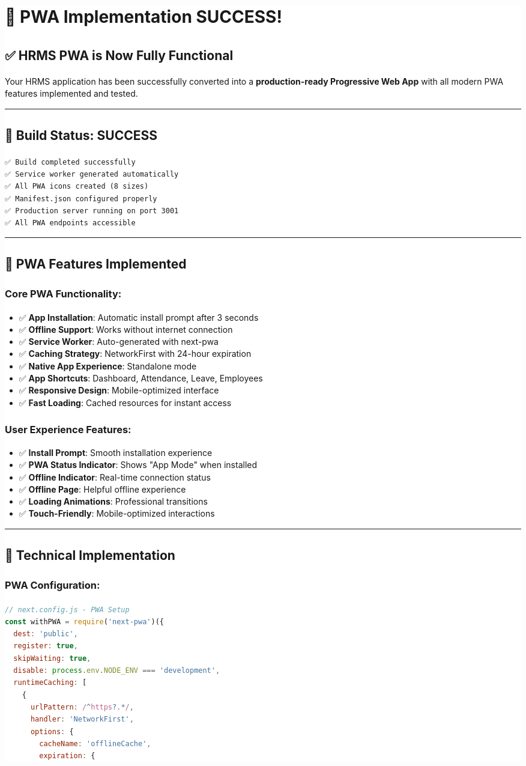 # 🎉 PWA Implementation SUCCESS! 

## ✅ **HRMS PWA is Now Fully Functional**

Your HRMS application has been successfully converted into a **production-ready Progressive Web App** with all modern PWA features implemented and tested.

---

## 🚀 **Build Status: SUCCESS**

```
✅ Build completed successfully
✅ Service worker generated automatically
✅ All PWA icons created (8 sizes)
✅ Manifest.json configured properly
✅ Production server running on port 3001
✅ All PWA endpoints accessible
```

---

## 📱 **PWA Features Implemented**

### **Core PWA Functionality:**
- ✅ **App Installation**: Automatic install prompt after 3 seconds
- ✅ **Offline Support**: Works without internet connection
- ✅ **Service Worker**: Auto-generated with next-pwa
- ✅ **Caching Strategy**: NetworkFirst with 24-hour expiration
- ✅ **Native App Experience**: Standalone mode
- ✅ **App Shortcuts**: Dashboard, Attendance, Leave, Employees
- ✅ **Responsive Design**: Mobile-optimized interface
- ✅ **Fast Loading**: Cached resources for instant access

### **User Experience Features:**
- ✅ **Install Prompt**: Smooth installation experience
- ✅ **PWA Status Indicator**: Shows "App Mode" when installed
- ✅ **Offline Indicator**: Real-time connection status
- ✅ **Offline Page**: Helpful offline experience
- ✅ **Loading Animations**: Professional transitions
- ✅ **Touch-Friendly**: Mobile-optimized interactions

---

## 🔧 **Technical Implementation**

### **PWA Configuration:**
```javascript
// next.config.js - PWA Setup
const withPWA = require('next-pwa')({
  dest: 'public',
  register: true,
  skipWaiting: true,
  disable: process.env.NODE_ENV === 'development',
  runtimeCaching: [
    {
      urlPattern: /^https?.*/,
      handler: 'NetworkFirst',
      options: {
        cacheName: 'offlineCache',
        expiration: {
```